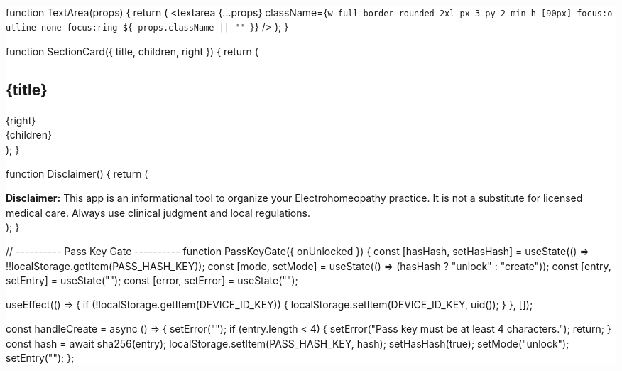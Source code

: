 function TextArea(props) {
  return (
    <textarea
      {...props}
      className={`w-full border rounded-2xl px-3 py-2 min-h-[90px] focus:outline-none focus:ring ${
        props.className || ""
      }`}
    />
  );
}

function SectionCard({ title, children, right }) {
  return (
    <div className="bg-white rounded-2xl shadow p-4 border">
      <div className="flex items-center justify-between mb-3">
        <h2 className="text-lg font-semibold">{title}</h2>
        <div>{right}</div>
      </div>
      {children}
    </div>
  );
}

function Disclaimer() {
  return (
    <div className="mb-4 text-xs text-gray-600 leading-snug">
      <strong>Disclaimer:</strong> This app is an informational tool to organize your
      Electrohomeopathy practice. It is not a substitute for licensed medical care.
      Always use clinical judgment and local regulations.
    </div>
  );
}

// ---------- Pass Key Gate ----------
function PassKeyGate({ onUnlocked }) {
  const [hasHash, setHasHash] = useState(() => !!localStorage.getItem(PASS_HASH_KEY));
  const [mode, setMode] = useState(() => (hasHash ? "unlock" : "create"));
  const [entry, setEntry] = useState("");
  const [error, setError] = useState("");

  useEffect(() => {
    if (!localStorage.getItem(DEVICE_ID_KEY)) {
      localStorage.setItem(DEVICE_ID_KEY, uid());
    }
  }, []);

  const handleCreate = async () => {
    setError("");
    if (entry.length < 4) {
      setError("Pass key must be at least 4 characters.");
      return;
    }
    const hash = await sha256(entry);
    localStorage.setItem(PASS_HASH_KEY, hash);
    setHasHash(true);
    setMode("unlock");
    setEntry("");
  };
